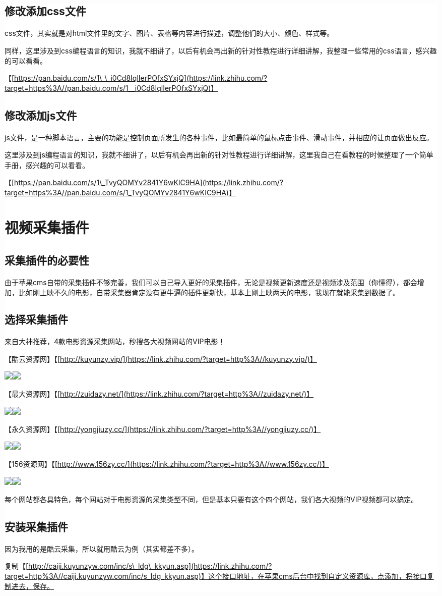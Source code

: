 ## 修改添加css文件

css文件，其实就是对html文件里的文字、图片、表格等内容进行描述，调整他们的大小、颜色、样式等。

同样，这里涉及到css编程语言的知识，我就不细讲了，以后有机会再出新的针对性教程进行详细讲解，我整理一些常用的css语言，感兴趣的可以看看。

【[https://pan.baidu.com/s/1\_\_i0Cd8IqlIerPOfxSYxjQ](https://link.zhihu.com/?target=https%3A//pan.baidu.com/s/1__i0Cd8IqlIerPOfxSYxjQ)】

## 修改添加js文件

js文件，是一种脚本语言，主要的功能是控制页面所发生的各种事件，比如最简单的鼠标点击事件、滑动事件，并相应的让页面做出反应。

这里涉及到js编程语言的知识，我就不细讲了，以后有机会再出新的针对性教程进行详细讲解，这里我自己在看教程的时候整理了一个简单手册，感兴趣的可以看看。

【[https://pan.baidu.com/s/1\_TvyQOMYv2841Y6wKIC9HA](https://link.zhihu.com/?target=https%3A//pan.baidu.com/s/1_TvyQOMYv2841Y6wKIC9HA)】

# 视频采集插件

## 采集插件的必要性

由于苹果cms自带的采集插件不够完善，我们可以自己导入更好的采集插件，无论是视频更新速度还是视频涉及范围（你懂得），都会增加，比如刚上映不久的电影，自带采集器肯定没有更牛逼的插件更新快，基本上刚上映两天的电影，我现在就能采集到数据了。

## 选择采集插件

来自大神推荐，4款电影资源采集网站，秒搜各大视频网站的VIP电影！

【酷云资源网】【[http://kuyunzy.vip/](https://link.zhihu.com/?target=http%3A//kuyunzy.vip/)】

![](/images/95f5cd7f/82.png)![](/images/95f5cd7f/83.png)

【最大资源网】【[http://zuidazy.net/](https://link.zhihu.com/?target=http%3A//zuidazy.net/)】

![](/images/95f5cd7f/85.png)![](/images/95f5cd7f/86.png)

【永久资源网】【[http://yongjiuzy.cc/](https://link.zhihu.com/?target=http%3A//yongjiuzy.cc/)】

![](/images/95f5cd7f/88.png)![](/images/95f5cd7f/89.png)

【156资源网】【[http://www.156zy.cc/](https://link.zhihu.com/?target=http%3A//www.156zy.cc/)】

![](/images/95f5cd7f/91.png)![](/images/95f5cd7f/92.png)

每个网站都各具特色，每个网站对于电影资源的采集类型不同，但是基本只要有这个四个网站，我们各大视频的VIP视频都可以搞定。

## 安装采集插件

因为我用的是酷云采集，所以就用酷云为例（其实都差不多）。

复制【[http://caiji.kuyunzyw.com/inc/s\_ldg\_kkyun.asp](https://link.zhihu.com/?target=http%3A//caiji.kuyunzyw.com/inc/s_ldg_kkyun.asp)】这个接口地址，在苹果cms后台中找到自定义资源库，点添加，将接口复制进去，保存。
